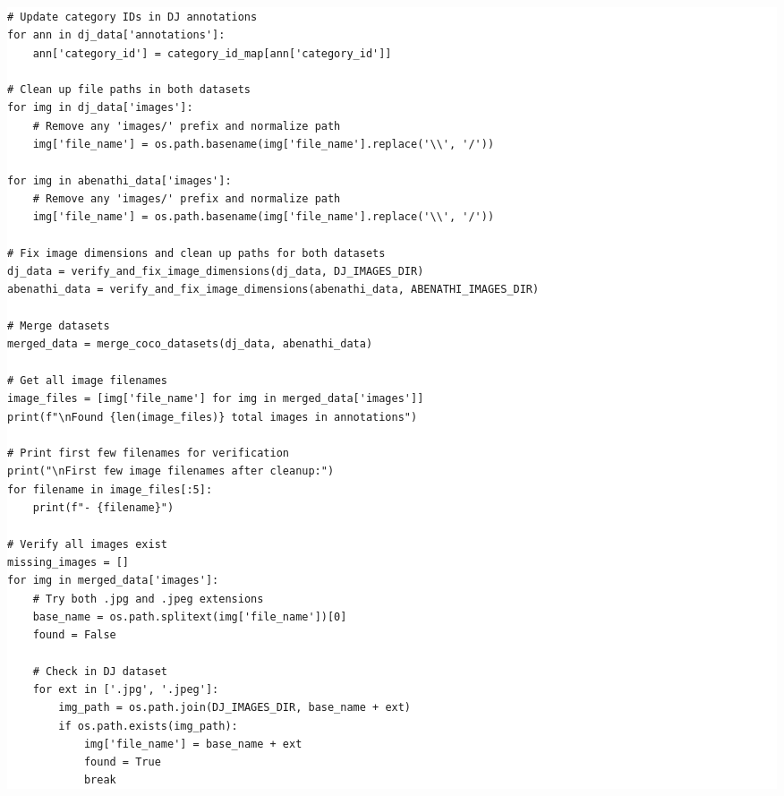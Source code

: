     # Update category IDs in DJ annotations
    for ann in dj_data['annotations']:
        ann['category_id'] = category_id_map[ann['category_id']]
    
    # Clean up file paths in both datasets
    for img in dj_data['images']:
        # Remove any 'images/' prefix and normalize path
        img['file_name'] = os.path.basename(img['file_name'].replace('\\', '/'))
    
    for img in abenathi_data['images']:
        # Remove any 'images/' prefix and normalize path
        img['file_name'] = os.path.basename(img['file_name'].replace('\\', '/'))
    
    # Fix image dimensions and clean up paths for both datasets
    dj_data = verify_and_fix_image_dimensions(dj_data, DJ_IMAGES_DIR)
    abenathi_data = verify_and_fix_image_dimensions(abenathi_data, ABENATHI_IMAGES_DIR)
    
    # Merge datasets
    merged_data = merge_coco_datasets(dj_data, abenathi_data)
    
    # Get all image filenames
    image_files = [img['file_name'] for img in merged_data['images']]
    print(f"\nFound {len(image_files)} total images in annotations")
    
    # Print first few filenames for verification
    print("\nFirst few image filenames after cleanup:")
    for filename in image_files[:5]:
        print(f"- {filename}")
    
    # Verify all images exist
    missing_images = []
    for img in merged_data['images']:
        # Try both .jpg and .jpeg extensions
        base_name = os.path.splitext(img['file_name'])[0]
        found = False
        
        # Check in DJ dataset
        for ext in ['.jpg', '.jpeg']:
            img_path = os.path.join(DJ_IMAGES_DIR, base_name + ext)
            if os.path.exists(img_path):
                img['file_name'] = base_name + ext
                found = True
                break
        